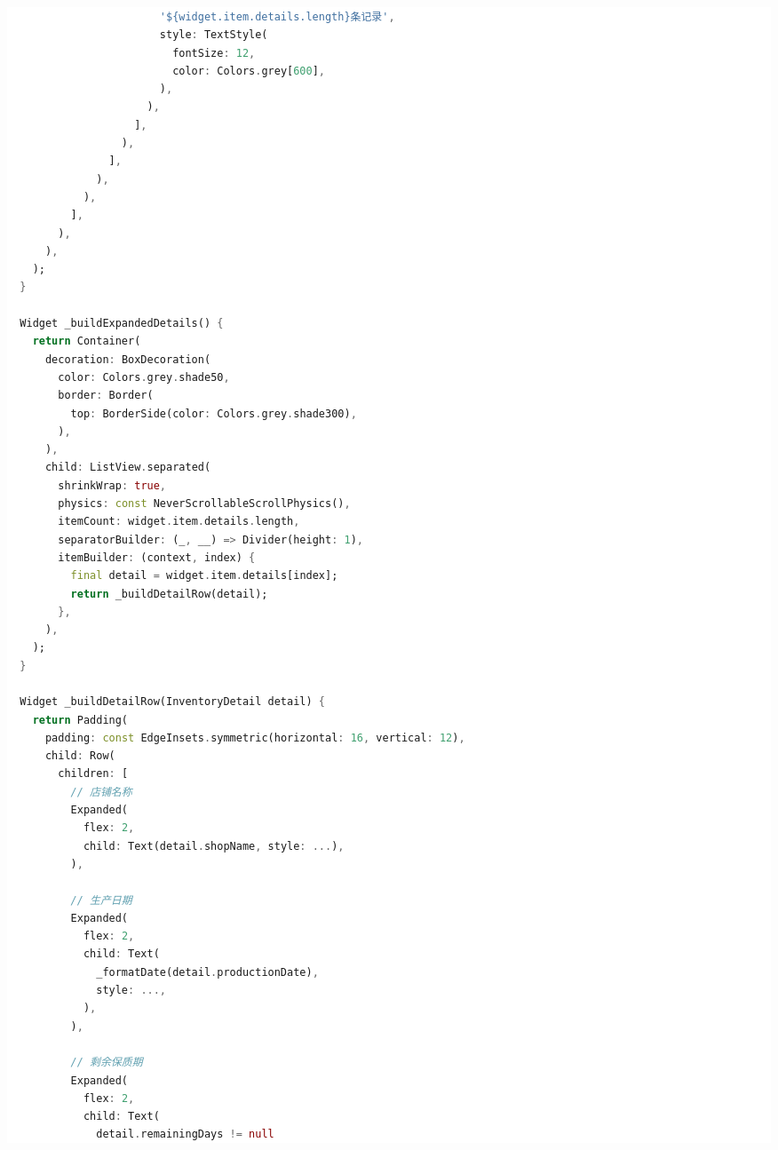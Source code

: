 ```dart
                        '${widget.item.details.length}条记录',
                        style: TextStyle(
                          fontSize: 12,
                          color: Colors.grey[600],
                        ),
                      ),
                    ],
                  ),
                ],
              ),
            ),
          ],
        ),
      ),
    );
  }
  
  Widget _buildExpandedDetails() {
    return Container(
      decoration: BoxDecoration(
        color: Colors.grey.shade50,
        border: Border(
          top: BorderSide(color: Colors.grey.shade300),
        ),
      ),
      child: ListView.separated(
        shrinkWrap: true,
        physics: const NeverScrollableScrollPhysics(),
        itemCount: widget.item.details.length,
        separatorBuilder: (_, __) => Divider(height: 1),
        itemBuilder: (context, index) {
          final detail = widget.item.details[index];
          return _buildDetailRow(detail);
        },
      ),
    );
  }
  
  Widget _buildDetailRow(InventoryDetail detail) {
    return Padding(
      padding: const EdgeInsets.symmetric(horizontal: 16, vertical: 12),
      child: Row(
        children: [
          // 店铺名称
          Expanded(
            flex: 2,
            child: Text(detail.shopName, style: ...),
          ),
          
          // 生产日期
          Expanded(
            flex: 2,
            child: Text(
              _formatDate(detail.productionDate),
              style: ...,
            ),
          ),
          
          // 剩余保质期
          Expanded(
            flex: 2,
            child: Text(
              detail.remainingDays != null
```